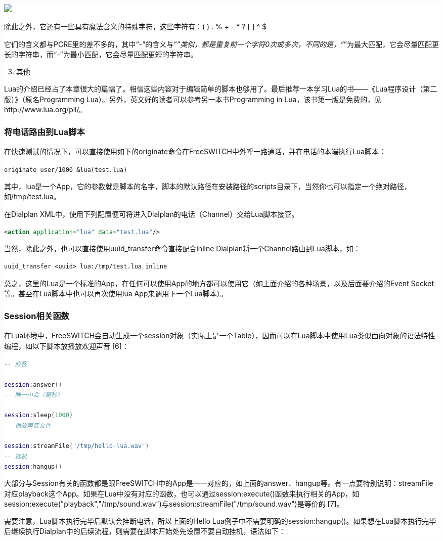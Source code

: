 ![](https://gitee.com/liuhuihe/Ehe/raw/master/images/FreeSwitch权威指南-20211225-182224-416889.png)

除此之外，它还有一些具有魔法含义的特殊字符，这些字符有：( ) . % + - * ? [ ] ^ $

它们的含义都与PCRE里的差不多的，其中“-”的含义与“*”类似，都是重复前一个字符0次或多次，不同的是，“*”为最大匹配，它会尽量匹配更长的字符串，而“-”为最小匹配，它会尽量匹配更短的字符串。

3. 其他

Lua的介绍已经占了本章很大的篇幅了。相信这些内容对于编辑简单的脚本也够用了。最后推荐一本学习Lua的书——《Lua程序设计（第二版）》（原名Programming Lua）。另外，英文好的读者可以参考另一本书Programming in Lua，该书第一版是免费的，见http://www.lua.org/pil/。

### 将电话路由到Lua脚本

在快速测试的情况下，可以直接使用如下的originate命令在FreeSWITCH中外呼一路通话，并在电话的本端执行Lua脚本：

```
originate user/1000 &lua(test.lua)
```

其中，lua是一个App，它的参数就是脚本的名字，脚本的默认路径在安装路径的scripts目录下，当然你也可以指定一个绝对路径，如/tmp/test.lua。

在Dialplan XML中，使用下列配置便可将进入Dialplan的电话（Channel）交给Lua脚本接管。

```xml
<action application="lua" data="test.lua"/>
```

当然，除此之外，也可以直接使用uuid_transfer命令直接配合inline Dialplan将一个Channel路由到Lua脚本，如：

```
uuid_transfer <uuid> lua:/tmp/test.lua inline
```

总之，这里的Lua是一个标准的App，在任何可以使用App的地方都可以使用它（如上面介绍的各种场景，以及后面要介绍的Event Socket等。甚至在Lua脚本中也可以再次使用lua App来调用下一个Lua脚本）。

### Session相关函数

在Lua环境中，FreeSWITCH会自动生成一个session对象（实际上是一个Table），因而可以在Lua脚本中使用Lua类似面向对象的语法特性编程，如以下脚本放播放欢迎声音 [6]：

```lua
-- 应答

session:answer()
-- 睡一小会（毫秒）

session:sleep(1000)
-- 播放声音文件

session:streamFile("/tmp/hello-lua.wav")
-- 挂机
session:hangup()
```

大部分与Session有关的函数都是跟FreeSWITCH中的App是一一对应的，如上面的answer、hangup等。有一点要特别说明：streamFile对应playback这个App。如果在Lua中没有对应的函数，也可以通过session:execute()函数来执行相关的App，如session:execute("playback","/tmp/sound.wav")与session:streamFile("/tmp/sound.wav")是等价的 [7]。

需要注意，Lua脚本执行完毕后默认会挂断电话，所以上面的Hello Lua例子中不需要明确的session:hangup()。如果想在Lua脚本执行完毕后继续执行Dialplan中的后续流程，则需要在脚本开始处先设置不要自动挂机，语法如下：
